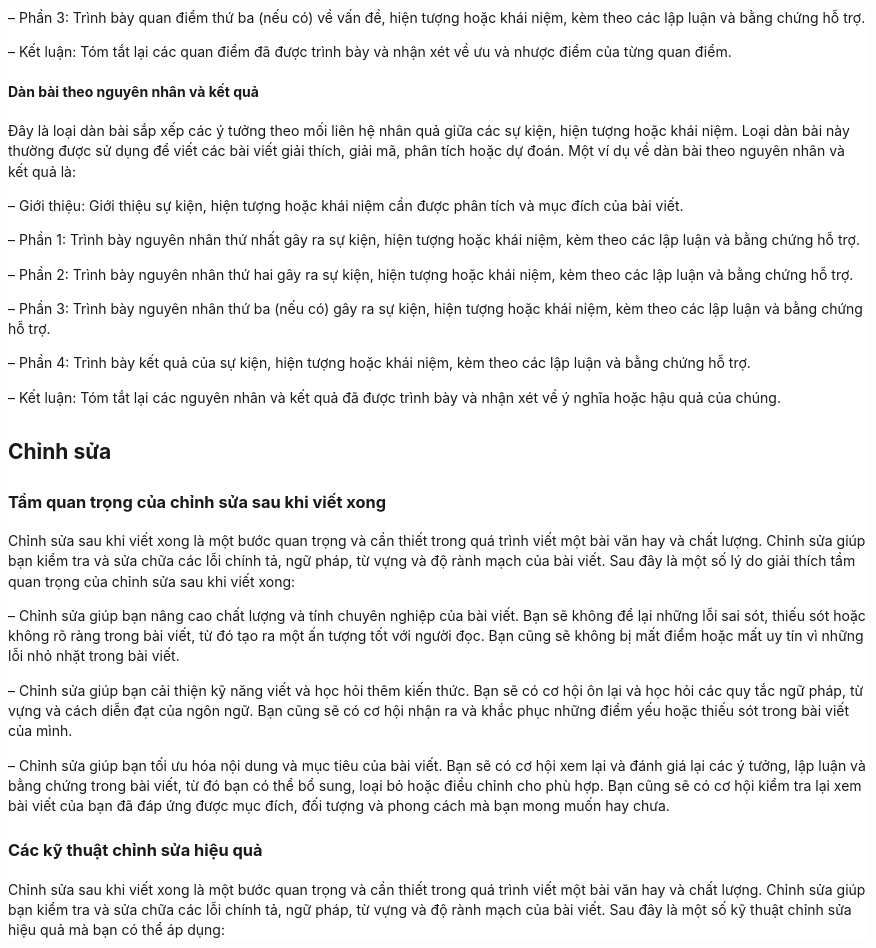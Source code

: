 – Phần 3: Trình bày quan điểm thứ ba (nếu có) về vấn đề, hiện tượng hoặc khái niệm, kèm theo các lập luận và bằng chứng hỗ trợ.

– Kết luận: Tóm tắt lại các quan điểm đã được trình bày và nhận xét về ưu và nhược điểm của từng quan điểm.

#### Dàn bài theo nguyên nhân và kết quả

Đây là loại dàn bài sắp xếp các ý tưởng theo mối liên hệ nhân quả giữa các sự kiện, hiện tượng hoặc khái niệm. Loại dàn bài này thường được sử dụng để viết các bài viết giải thích, giải mã, phân tích hoặc dự đoán. Một ví dụ về dàn bài theo nguyên nhân và kết quả là:

– Giới thiệu: Giới thiệu sự kiện, hiện tượng hoặc khái niệm cần được phân tích và mục đích của bài viết.

– Phần 1: Trình bày nguyên nhân thứ nhất gây ra sự kiện, hiện tượng hoặc khái niệm, kèm theo các lập luận và bằng chứng hỗ trợ.

– Phần 2: Trình bày nguyên nhân thứ hai gây ra sự kiện, hiện tượng hoặc khái niệm, kèm theo các lập luận và bằng chứng hỗ trợ.

– Phần 3: Trình bày nguyên nhân thứ ba (nếu có) gây ra sự kiện, hiện tượng hoặc khái niệm, kèm theo các lập luận và bằng chứng hỗ trợ.

– Phần 4: Trình bày kết quả của sự kiện, hiện tượng hoặc khái niệm, kèm theo các lập luận và bằng chứng hỗ trợ.

– Kết luận: Tóm tắt lại các nguyên nhân và kết quả đã được trình bày và nhận xét về ý nghĩa hoặc hậu quả của chúng.

## Chỉnh sửa

### Tầm quan trọng của chỉnh sửa sau khi viết xong

Chỉnh sửa sau khi viết xong là một bước quan trọng và cần thiết trong quá trình viết một bài văn hay và chất lượng. Chỉnh sửa giúp bạn kiểm tra và sửa chữa các lỗi chính tả, ngữ pháp, từ vựng và độ rành mạch của bài viết. Sau đây là một số lý do giải thích tầm quan trọng của chỉnh sửa sau khi viết xong:

– Chỉnh sửa giúp bạn nâng cao chất lượng và tính chuyên nghiệp của bài viết. Bạn sẽ không để lại những lỗi sai sót, thiếu sót hoặc không rõ ràng trong bài viết, từ đó tạo ra một ấn tượng tốt với người đọc. Bạn cũng sẽ không bị mất điểm hoặc mất uy tín vì những lỗi nhỏ nhặt trong bài viết.

– Chỉnh sửa giúp bạn cải thiện kỹ năng viết và học hỏi thêm kiến thức. Bạn sẽ có cơ hội ôn lại và học hỏi các quy tắc ngữ pháp, từ vựng và cách diễn đạt của ngôn ngữ. Bạn cũng sẽ có cơ hội nhận ra và khắc phục những điểm yếu hoặc thiếu sót trong bài viết của mình.

– Chỉnh sửa giúp bạn tối ưu hóa nội dung và mục tiêu của bài viết. Bạn sẽ có cơ hội xem lại và đánh giá lại các ý tưởng, lập luận và bằng chứng trong bài viết, từ đó bạn có thể bổ sung, loại bỏ hoặc điều chỉnh cho phù hợp. Bạn cũng sẽ có cơ hội kiểm tra lại xem bài viết của bạn đã đáp ứng được mục đích, đối tượng và phong cách mà bạn mong muốn hay chưa.

### Các kỹ thuật chỉnh sửa hiệu quả

Chỉnh sửa sau khi viết xong là một bước quan trọng và cần thiết trong quá trình viết một bài văn hay và chất lượng. Chỉnh sửa giúp bạn kiểm tra và sửa chữa các lỗi chính tả, ngữ pháp, từ vựng và độ rành mạch của bài viết. Sau đây là một số kỹ thuật chỉnh sửa hiệu quả mà bạn có thể áp dụng:
